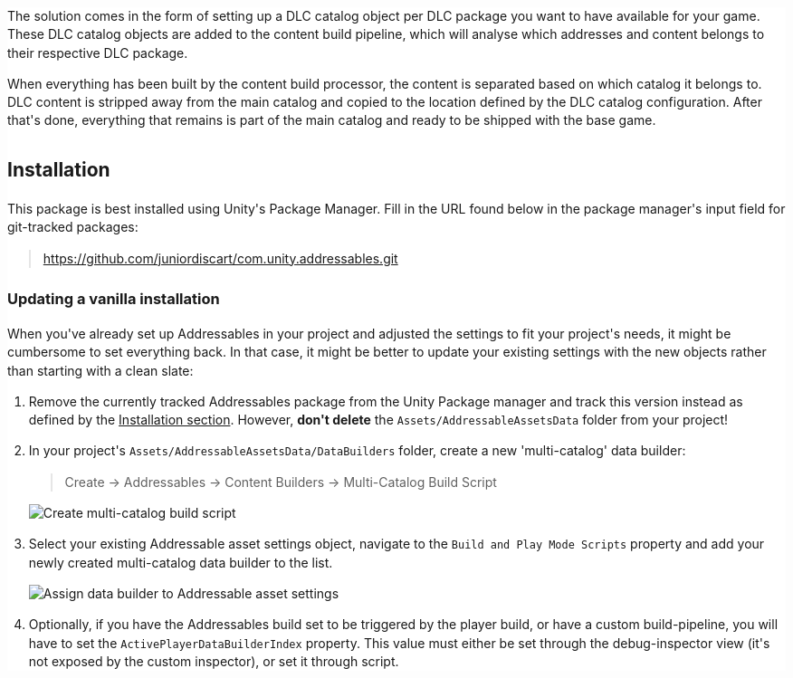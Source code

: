The solution comes in the form of setting up a DLC catalog object per DLC package you want to have available for your
game. These DLC catalog objects are added to the content build pipeline, which will analyse which addresses and content
belongs to their respective DLC package.

When everything has been built by the content build processor, the content is
separated based on which catalog it belongs to. DLC content is stripped away from the main catalog and copied to the
location defined by the DLC catalog configuration. After that's done, everything that remains is part of the main
catalog and ready to be shipped with the base game.

## Installation

This package is best installed using Unity's Package Manager. Fill in the URL found below in the package manager's input
field for git-tracked packages:

> <https://github.com/juniordiscart/com.unity.addressables.git>

### Updating a vanilla installation

When you've already set up Addressables in your project and adjusted the settings to fit your project's needs, it might
be cumbersome to set everything back. In that case, it might be better to update your existing settings with the new
objects rather than starting with a clean slate:

1. Remove the currently tracked Addressables package from the Unity Package manager and track this version instead as
   defined by the [Installation section](#installation). However, **don't delete** the `Assets/AddressableAssetsData`
   folder from your project!

2. In your project's `Assets/AddressableAssetsData/DataBuilders` folder, create a new 'multi-catalog' data builder:

   > Create → Addressables → Content Builders → Multi-Catalog Build Script

   ![Create multi-catalog build script](Documentation~/images/multi_catalogs/CreateDataBuilders.png)

3. Select your existing Addressable asset settings object, navigate to the `Build and Play Mode Scripts` property and
   add your newly created multi-catalog data builder to the list.

   ![Assign data builder to Addressable asset settings](Documentation~/images/multi_catalogs/AssignDataBuilders.png)

4. Optionally, if you have the Addressables build set to be triggered by the player build, or have a custom
   build-pipeline, you will have to set the `ActivePlayerDataBuilderIndex` property. This value must either be set
   through the debug-inspector view (it's not exposed by the custom inspector), or set it through script.
